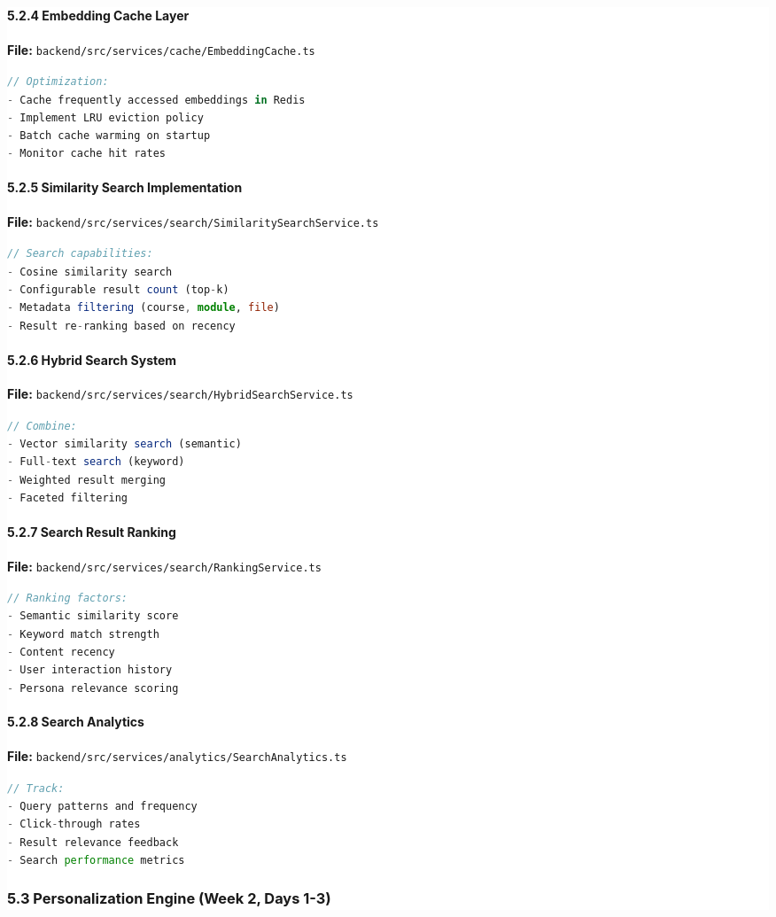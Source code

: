 #### 5.2.4 Embedding Cache Layer
**File:** `backend/src/services/cache/EmbeddingCache.ts`
```typescript
// Optimization:
- Cache frequently accessed embeddings in Redis
- Implement LRU eviction policy
- Batch cache warming on startup
- Monitor cache hit rates
```

#### 5.2.5 Similarity Search Implementation
**File:** `backend/src/services/search/SimilaritySearchService.ts`
```typescript
// Search capabilities:
- Cosine similarity search
- Configurable result count (top-k)
- Metadata filtering (course, module, file)
- Result re-ranking based on recency
```

#### 5.2.6 Hybrid Search System
**File:** `backend/src/services/search/HybridSearchService.ts`
```typescript
// Combine:
- Vector similarity search (semantic)
- Full-text search (keyword)
- Weighted result merging
- Faceted filtering
```

#### 5.2.7 Search Result Ranking
**File:** `backend/src/services/search/RankingService.ts`
```typescript
// Ranking factors:
- Semantic similarity score
- Keyword match strength
- Content recency
- User interaction history
- Persona relevance scoring
```

#### 5.2.8 Search Analytics
**File:** `backend/src/services/analytics/SearchAnalytics.ts`
```typescript
// Track:
- Query patterns and frequency
- Click-through rates
- Result relevance feedback
- Search performance metrics
```

### 5.3 Personalization Engine (Week 2, Days 1-3)
